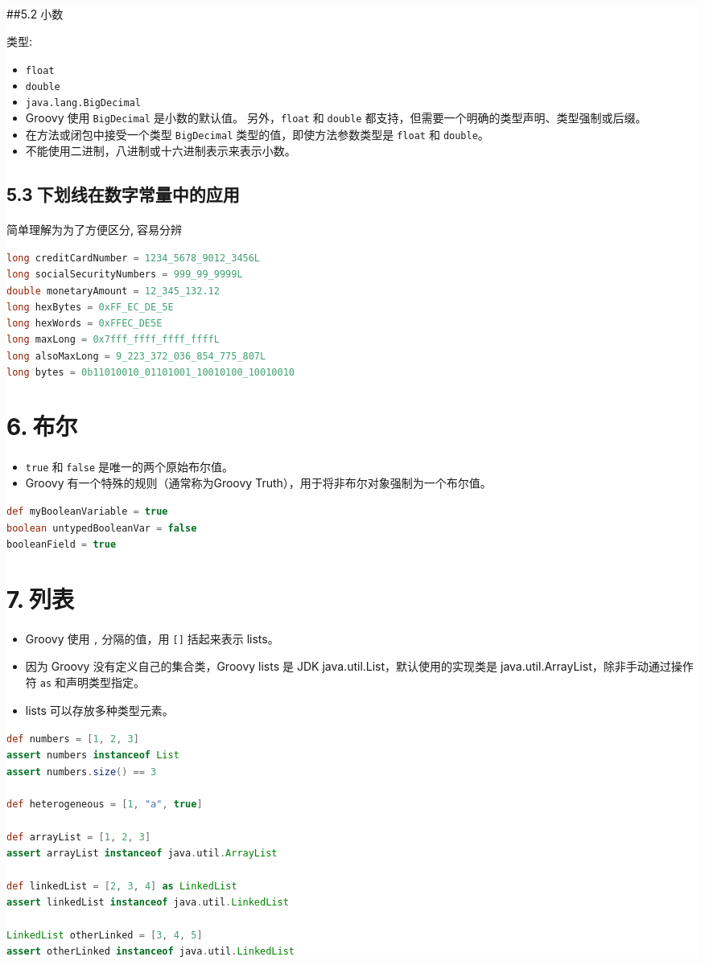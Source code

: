 ##5.2 小数

类型:

- `float`
- `double`
- `java.lang.BigDecimal`
- Groovy 使用 `BigDecimal` 是小数的默认值。 另外，`float` 和 `double` 都支持，但需要一个明确的类型声明、类型强制或后缀。
- 在方法或闭包中接受一个类型 `BigDecimal` 类型的值，即使方法参数类型是 `float` 和 `double`。
- 不能使用二进制，八进制或十六进制表示来表示小数。

## 5.3 下划线在数字常量中的应用

简单理解为为了方便区分, 容易分辨

```groovy
long creditCardNumber = 1234_5678_9012_3456L
long socialSecurityNumbers = 999_99_9999L
double monetaryAmount = 12_345_132.12
long hexBytes = 0xFF_EC_DE_5E
long hexWords = 0xFFEC_DE5E
long maxLong = 0x7fff_ffff_ffff_ffffL
long alsoMaxLong = 9_223_372_036_854_775_807L
long bytes = 0b11010010_01101001_10010100_10010010
```

# 6. 布尔

- `true` 和 `false` 是唯一的两个原始布尔值。
- Groovy 有一个特殊的规则（通常称为Groovy Truth），用于将非布尔对象强制为一个布尔值。

```groovy
def myBooleanVariable = true
boolean untypedBooleanVar = false
booleanField = true
```

# 7. 列表

- Groovy 使用 `,` 分隔的值，用 `[]` 括起来表示 lists。

- 因为 Groovy 没有定义自己的集合类，Groovy lists 是 JDK java.util.List，默认使用的实现类是 java.util.ArrayList，除非手动通过操作符 `as` 和声明类型指定。

- lists 可以存放多种类型元素。

```groovy
def numbers = [1, 2, 3]
assert numbers instanceof List  
assert numbers.size() == 3  

def heterogeneous = [1, "a", true]

def arrayList = [1, 2, 3]
assert arrayList instanceof java.util.ArrayList

def linkedList = [2, 3, 4] as LinkedList    
assert linkedList instanceof java.util.LinkedList

LinkedList otherLinked = [3, 4, 5]          
assert otherLinked instanceof java.util.LinkedList
```
